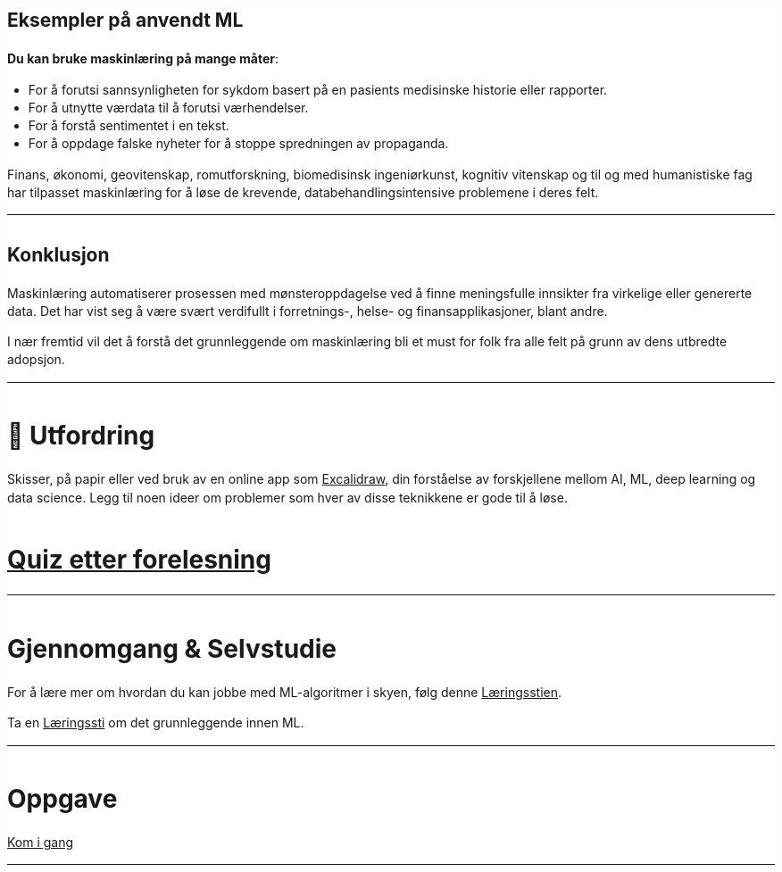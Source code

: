 ## Eksempler på anvendt ML

**Du kan bruke maskinlæring på mange måter**:

- For å forutsi sannsynligheten for sykdom basert på en pasients medisinske historie eller rapporter.
- For å utnytte værdata til å forutsi værhendelser.
- For å forstå sentimentet i en tekst.
- For å oppdage falske nyheter for å stoppe spredningen av propaganda.

Finans, økonomi, geovitenskap, romutforskning, biomedisinsk ingeniørkunst, kognitiv vitenskap og til og med humanistiske fag har tilpasset maskinlæring for å løse de krevende, databehandlingsintensive problemene i deres felt.

---
## Konklusjon

Maskinlæring automatiserer prosessen med mønsteroppdagelse ved å finne meningsfulle innsikter fra virkelige eller genererte data. Det har vist seg å være svært verdifullt i forretnings-, helse- og finansapplikasjoner, blant andre.

I nær fremtid vil det å forstå det grunnleggende om maskinlæring bli et must for folk fra alle felt på grunn av dens utbredte adopsjon.

---
# 🚀 Utfordring

Skisser, på papir eller ved bruk av en online app som [Excalidraw](https://excalidraw.com/), din forståelse av forskjellene mellom AI, ML, deep learning og data science. Legg til noen ideer om problemer som hver av disse teknikkene er gode til å løse.

# [Quiz etter forelesning](https://ff-quizzes.netlify.app/en/ml/)

---
# Gjennomgang & Selvstudie

For å lære mer om hvordan du kan jobbe med ML-algoritmer i skyen, følg denne [Læringsstien](https://docs.microsoft.com/learn/paths/create-no-code-predictive-models-azure-machine-learning/?WT.mc_id=academic-77952-leestott).

Ta en [Læringssti](https://docs.microsoft.com/learn/modules/introduction-to-machine-learning/?WT.mc_id=academic-77952-leestott) om det grunnleggende innen ML.

---
# Oppgave

[Kom i gang](assignment.md)

---